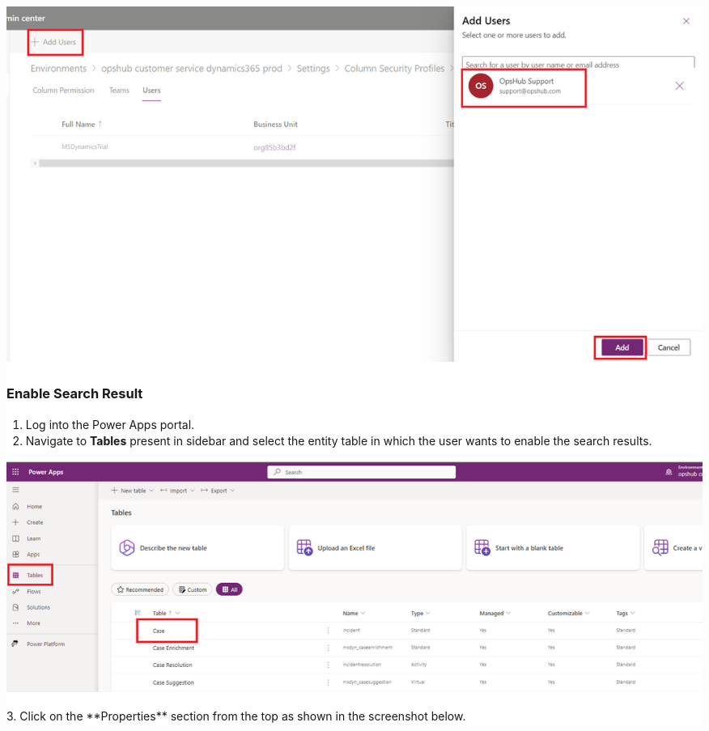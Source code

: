 <div align="center"><img src="../assets/MSD_Column_Security_Profile_6.png" alt=""></div>

### Enable Search Result

1. Log into the Power Apps portal.
2. Navigate to **Tables** present in sidebar and select the entity table in which the user wants to enable the search results.

<div align="center"><img src="../assets/MSD_Custom_Field_1.png" alt=""></div>

3\. Click on the \*\*Properties\*\* section from the top as shown in the screenshot below.
